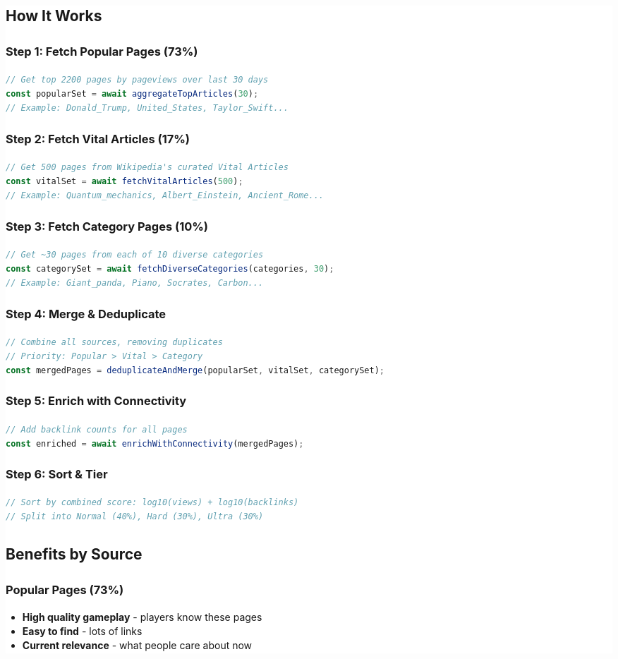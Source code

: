 ```javascript
```

## How It Works

### Step 1: Fetch Popular Pages (73%)
```javascript
// Get top 2200 pages by pageviews over last 30 days
const popularSet = await aggregateTopArticles(30);
// Example: Donald_Trump, United_States, Taylor_Swift...
```

### Step 2: Fetch Vital Articles (17%)
```javascript
// Get 500 pages from Wikipedia's curated Vital Articles
const vitalSet = await fetchVitalArticles(500);
// Example: Quantum_mechanics, Albert_Einstein, Ancient_Rome...
```

### Step 3: Fetch Category Pages (10%)
```javascript
// Get ~30 pages from each of 10 diverse categories
const categorySet = await fetchDiverseCategories(categories, 30);
// Example: Giant_panda, Piano, Socrates, Carbon...
```

### Step 4: Merge & Deduplicate
```javascript
// Combine all sources, removing duplicates
// Priority: Popular > Vital > Category
const mergedPages = deduplicateAndMerge(popularSet, vitalSet, categorySet);
```

### Step 5: Enrich with Connectivity
```javascript
// Add backlink counts for all pages
const enriched = await enrichWithConnectivity(mergedPages);
```

### Step 6: Sort & Tier
```javascript
// Sort by combined score: log10(views) + log10(backlinks)
// Split into Normal (40%), Hard (30%), Ultra (30%)
```

## Benefits by Source

### Popular Pages (73%)
- **High quality gameplay** - players know these pages
- **Easy to find** - lots of links
- **Current relevance** - what people care about now
